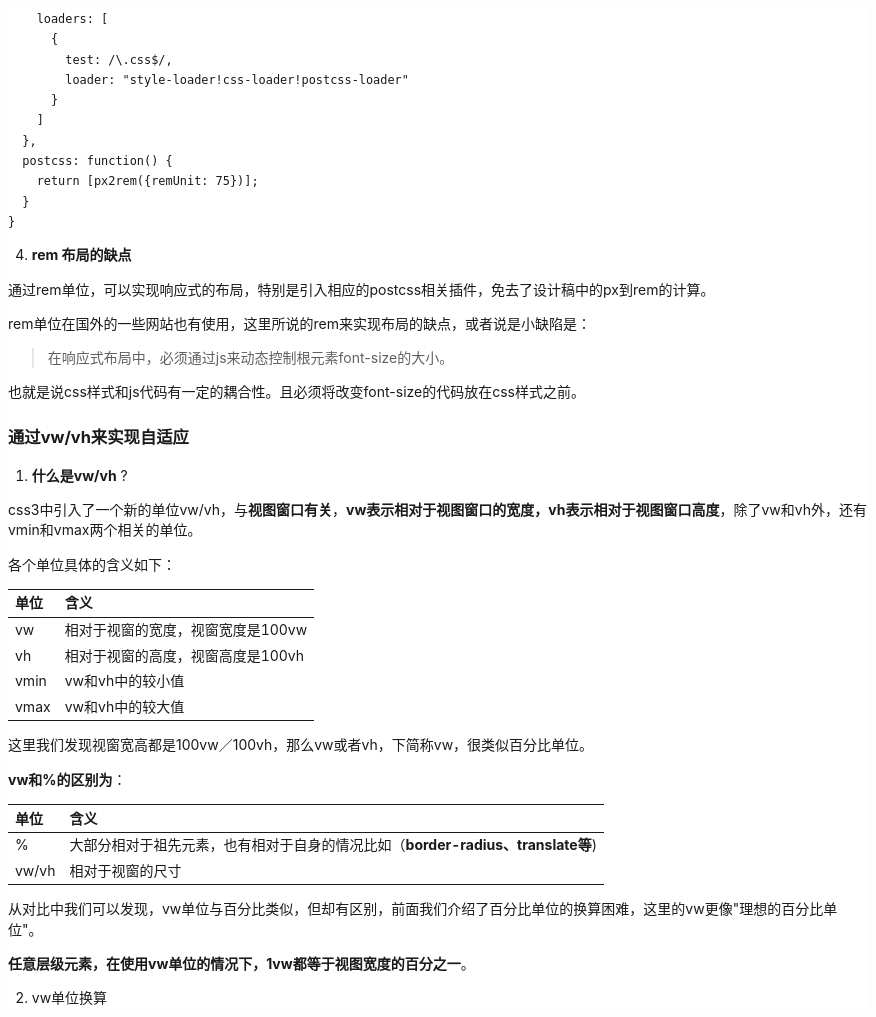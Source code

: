 ```
    loaders: [
      {
        test: /\.css$/,
        loader: "style-loader!css-loader!postcss-loader"
      }
    ]
  },
  postcss: function() {
    return [px2rem({remUnit: 75})];
  }
}
```

4. **rem 布局的缺点**
   
通过rem单位，可以实现响应式的布局，特别是引入相应的postcss相关插件，免去了设计稿中的px到rem的计算。

rem单位在国外的一些网站也有使用，这里所说的rem来实现布局的缺点，或者说是小缺陷是：

> 在响应式布局中，必须通过js来动态控制根元素font-size的大小。

也就是说css样式和js代码有一定的耦合性。且必须将改变font-size的代码放在css样式之前。

### 通过vw/vh来实现自适应

1. **什么是vw/vh** ?

css3中引入了一个新的单位vw/vh，与**视图窗口有关**，**vw表示相对于视图窗口的宽度，vh表示相对于视图窗口高度**，除了vw和vh外，还有vmin和vmax两个相关的单位。

各个单位具体的含义如下：

|单位|含义|
|:-------------|:-------------|	
|vw|	相对于视窗的宽度，视窗宽度是100vw|
|vh	|相对于视窗的高度，视窗高度是100vh|
|vmin|	vw和vh中的较小值|
|vmax|	vw和vh中的较大值|

这里我们发现视窗宽高都是100vw／100vh，那么vw或者vh，下简称vw，很类似百分比单位。

**vw和%的区别为**：

|单位|含义|
|:-------------|:-------------|	
|%|	大部分相对于祖先元素，也有相对于自身的情况比如（**border-radius、translate等**)|
|vw/vh|	相对于视窗的尺寸|

从对比中我们可以发现，vw单位与百分比类似，但却有区别，前面我们介绍了百分比单位的换算困难，这里的vw更像"理想的百分比单位"。

**任意层级元素，在使用vw单位的情况下，1vw都等于视图宽度的百分之一**。

2. vw单位换算
   